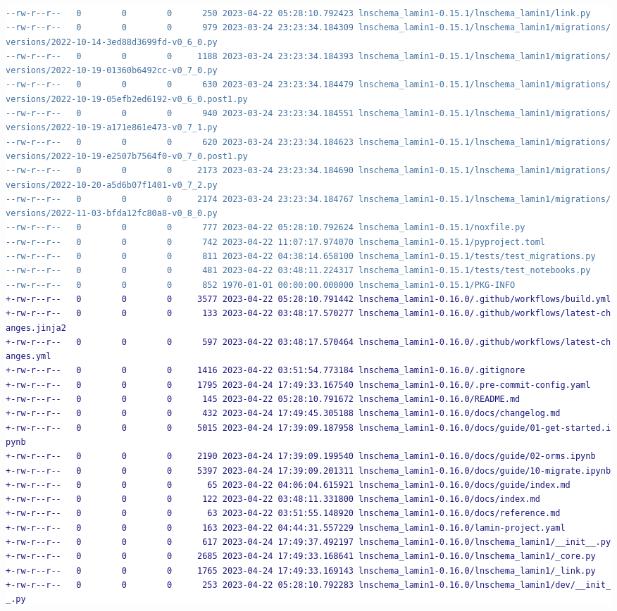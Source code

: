 ```diff
--rw-r--r--   0        0        0      250 2023-04-22 05:28:10.792423 lnschema_lamin1-0.15.1/lnschema_lamin1/link.py
--rw-r--r--   0        0        0      979 2023-03-24 23:23:34.184309 lnschema_lamin1-0.15.1/lnschema_lamin1/migrations/versions/2022-10-14-3ed88d3699fd-v0_6_0.py
--rw-r--r--   0        0        0     1188 2023-03-24 23:23:34.184393 lnschema_lamin1-0.15.1/lnschema_lamin1/migrations/versions/2022-10-19-01360b6492cc-v0_7_0.py
--rw-r--r--   0        0        0      630 2023-03-24 23:23:34.184479 lnschema_lamin1-0.15.1/lnschema_lamin1/migrations/versions/2022-10-19-05efb2ed6192-v0_6_0.post1.py
--rw-r--r--   0        0        0      940 2023-03-24 23:23:34.184551 lnschema_lamin1-0.15.1/lnschema_lamin1/migrations/versions/2022-10-19-a171e861e473-v0_7_1.py
--rw-r--r--   0        0        0      620 2023-03-24 23:23:34.184623 lnschema_lamin1-0.15.1/lnschema_lamin1/migrations/versions/2022-10-19-e2507b7564f0-v0_7_0.post1.py
--rw-r--r--   0        0        0     2173 2023-03-24 23:23:34.184690 lnschema_lamin1-0.15.1/lnschema_lamin1/migrations/versions/2022-10-20-a5d6b07f1401-v0_7_2.py
--rw-r--r--   0        0        0     2174 2023-03-24 23:23:34.184767 lnschema_lamin1-0.15.1/lnschema_lamin1/migrations/versions/2022-11-03-bfda12fc80a8-v0_8_0.py
--rw-r--r--   0        0        0      777 2023-04-22 05:28:10.792624 lnschema_lamin1-0.15.1/noxfile.py
--rw-r--r--   0        0        0      742 2023-04-22 11:07:17.974070 lnschema_lamin1-0.15.1/pyproject.toml
--rw-r--r--   0        0        0      811 2023-04-22 04:38:14.658100 lnschema_lamin1-0.15.1/tests/test_migrations.py
--rw-r--r--   0        0        0      481 2023-04-22 03:48:11.224317 lnschema_lamin1-0.15.1/tests/test_notebooks.py
--rw-r--r--   0        0        0      852 1970-01-01 00:00:00.000000 lnschema_lamin1-0.15.1/PKG-INFO
+-rw-r--r--   0        0        0     3577 2023-04-22 05:28:10.791442 lnschema_lamin1-0.16.0/.github/workflows/build.yml
+-rw-r--r--   0        0        0      133 2023-04-22 03:48:17.570277 lnschema_lamin1-0.16.0/.github/workflows/latest-changes.jinja2
+-rw-r--r--   0        0        0      597 2023-04-22 03:48:17.570464 lnschema_lamin1-0.16.0/.github/workflows/latest-changes.yml
+-rw-r--r--   0        0        0     1416 2023-04-22 03:51:54.773184 lnschema_lamin1-0.16.0/.gitignore
+-rw-r--r--   0        0        0     1795 2023-04-24 17:49:33.167540 lnschema_lamin1-0.16.0/.pre-commit-config.yaml
+-rw-r--r--   0        0        0      145 2023-04-22 05:28:10.791672 lnschema_lamin1-0.16.0/README.md
+-rw-r--r--   0        0        0      432 2023-04-24 17:49:45.305188 lnschema_lamin1-0.16.0/docs/changelog.md
+-rw-r--r--   0        0        0     5015 2023-04-24 17:39:09.187958 lnschema_lamin1-0.16.0/docs/guide/01-get-started.ipynb
+-rw-r--r--   0        0        0     2190 2023-04-24 17:39:09.199540 lnschema_lamin1-0.16.0/docs/guide/02-orms.ipynb
+-rw-r--r--   0        0        0     5397 2023-04-24 17:39:09.201311 lnschema_lamin1-0.16.0/docs/guide/10-migrate.ipynb
+-rw-r--r--   0        0        0       65 2023-04-22 04:06:04.615921 lnschema_lamin1-0.16.0/docs/guide/index.md
+-rw-r--r--   0        0        0      122 2023-04-22 03:48:11.331800 lnschema_lamin1-0.16.0/docs/index.md
+-rw-r--r--   0        0        0       63 2023-04-22 03:51:55.148920 lnschema_lamin1-0.16.0/docs/reference.md
+-rw-r--r--   0        0        0      163 2023-04-22 04:44:31.557229 lnschema_lamin1-0.16.0/lamin-project.yaml
+-rw-r--r--   0        0        0      617 2023-04-24 17:49:37.492197 lnschema_lamin1-0.16.0/lnschema_lamin1/__init__.py
+-rw-r--r--   0        0        0     2685 2023-04-24 17:49:33.168641 lnschema_lamin1-0.16.0/lnschema_lamin1/_core.py
+-rw-r--r--   0        0        0     1765 2023-04-24 17:49:33.169143 lnschema_lamin1-0.16.0/lnschema_lamin1/_link.py
+-rw-r--r--   0        0        0      253 2023-04-22 05:28:10.792283 lnschema_lamin1-0.16.0/lnschema_lamin1/dev/__init__.py
```